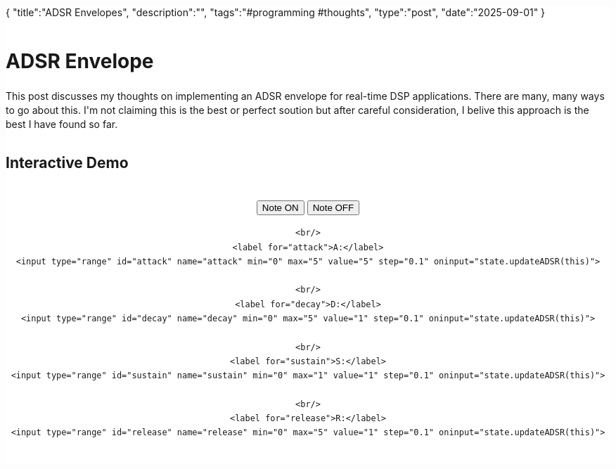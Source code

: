 <steelsky>
{
    "title":"ADSR Envelopes",
    "description":"",
    "tags":"#programming #thoughts",
    "type":"post",
    "date":"2025-09-01"
}
</steelsky>

# ADSR Envelope
This post discusses my thoughts on implementing an ADSR envelope for real-time DSP applications. There are many, many ways to go about this. I'm not claiming this is the best or perfect soution but after careful consideration, I belive this approach is the best I have found so far. 

## Interactive Demo

<center>
  <canvas id="mainCanvas" style="background-color: #000000;"></canvas>
  <br/>
  <div id="controls">
    <button onClick="state.noteOn()">Note ON</button>
    <button onClick="state.noteOff()">Note OFF</button>

    <br/>
    <label for="attack">A:</label>
    <input type="range" id="attack" name="attack" min="0" max="5" value="5" step="0.1" oninput="state.updateADSR(this)">

    <br/>
    <label for="decay">D:</label>
    <input type="range" id="decay" name="decay" min="0" max="5" value="1" step="0.1" oninput="state.updateADSR(this)">

    <br/>
    <label for="sustain">S:</label>
    <input type="range" id="sustain" name="sustain" min="0" max="1" value="1" step="0.1" oninput="state.updateADSR(this)">

    <br/>
    <label for="release">R:</label>
    <input type="range" id="release" name="release" min="0" max="5" value="1" step="0.1" oninput="state.updateADSR(this)">
  </div>

  <br/>
  <div id="readOut" style="white-space: pre-wrap;"></div>
  <div id="about">
  </div>
</center>

<script>
